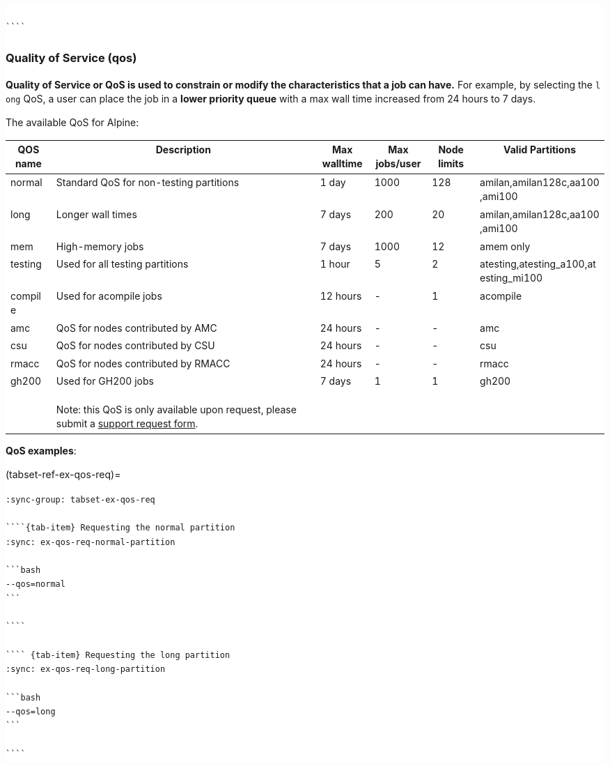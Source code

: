 `````{tab-set}

````

`````

### Quality of Service (qos)

**Quality of Service or QoS is used to constrain or modify the characteristics that a job can have.** For example, by selecting the `long` QoS, a user can place the job in a **lower priority queue** with a max wall time increased from 24 hours to 7 days.

The available QoS for Alpine:

| QOS name    | Description                | Max walltime    | Max jobs/user | Node limits        | Valid Partitions | 
| ----------- | -------------------------- | --------------- | ------------- | ------------------ | ---------------- |
| normal      | Standard QoS for non-testing partitions                    | 1 day              | 1000          | 128                | amilan,amilan128c,aa100,ami100  |
| long        | Longer wall times          | 7 days              | 200           | 20                | amilan,amilan128c,aa100,ami100              | 
| mem         | High-memory jobs           | 7 days              | 1000          | 12                 | amem only        | 
| testing         | Used for all testing partitions   | 1 hour              | 5          |  2       | atesting,atesting_a100,atesting_mi100     | 
| compile       | Used for acompile jobs  | 12 hours              |    -      |   1      | acompile   | 
| amc       | QoS for nodes contributed by AMC    | 24 hours              | -         |  -       | amc  | 
| csu       | QoS for nodes contributed by CSU    | 24 hours              |  -        |  -       | csu  | 
| rmacc       | QoS for nodes contributed by RMACC    | 24 hours              |    -      |   -      | rmacc  | 
| gh200       | Used for GH200 jobs<br><br>Note: this QoS is only available upon request, please submit a [support request form](https://colorado.service-now.com/req_portal?id=ucb_sc_rc_form). | 7 days             |   1       |   1      | gh200  | 

__QoS examples__:

(tabset-ref-ex-qos-req)=
`````{tab-set}
:sync-group: tabset-ex-qos-req

````{tab-item} Requesting the normal partition 
:sync: ex-qos-req-normal-partition

```bash
--qos=normal
```

````

```` {tab-item} Requesting the long partition
:sync: ex-qos-req-long-partition

```bash
--qos=long
```

````

`````
